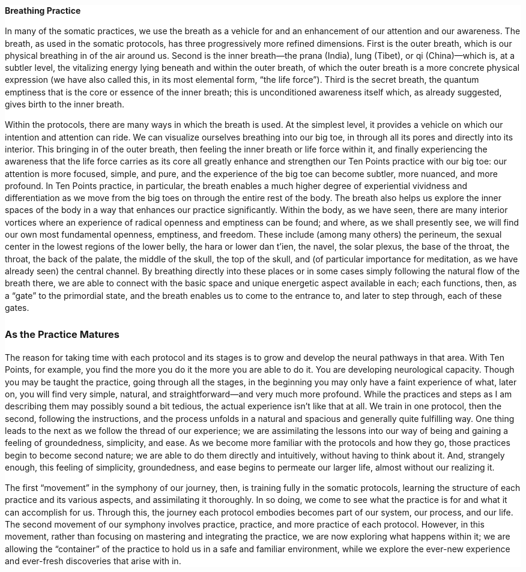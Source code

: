 **Breathing Practice**

In many of the somatic practices, we use the breath as a vehicle for and an enhancement of our attention and our awareness. The breath, as used in the somatic protocols, has three progressively more refined dimensions. First is the outer breath, which is our physical breathing in of the air around us. Second is the inner breath—the prana (India), lung (Tibet), or qi (China)—which is, at a subtler level, the vitalizing energy lying beneath and within the outer breath, of which the outer breath is a more concrete physical expression (we have also called this, in its most elemental form, “the life force”). Third is the secret breath, the quantum emptiness that is the core or essence of the inner breath; this is unconditioned awareness itself which, as already suggested, gives birth to the inner breath.

Within the protocols, there are many ways in which the breath is used. At the simplest level, it provides a vehicle on which our intention and attention can ride. We can visualize ourselves breathing into our big toe, in through all its pores and directly into its interior. This bringing in of the outer breath, then feeling the inner breath or life force within it, and finally experiencing the awareness that the life force carries as its core all greatly enhance and strengthen our Ten Points practice with our big toe: our attention is more focused, simple, and pure, and the experience of the big toe can become subtler, more nuanced, and more profound. In Ten Points practice, in particular, the breath enables a much higher degree of experiential vividness and differentiation as we move from the big toes on through the entire rest of the body. The breath also helps us explore the inner spaces of the body in a way that enhances our practice significantly. Within the body, as we have seen, there are many interior vortices where an experience of radical openness and emptiness can be found; and where, as we shall presently see, we will find our own most fundamental openness, emptiness, and freedom. These include (among many others) the perineum, the sexual center in the lowest regions of the lower belly, the hara or lower dan t’ien, the navel, the solar plexus, the base of the throat, the throat, the back of the palate, the middle of the skull, the top of the skull, and (of particular importance for meditation, as we have already seen) the central channel. By breathing directly into these places or in some cases simply following the natural flow of the breath there, we are able to connect with the basic space and unique energetic aspect available in each; each functions, then, as a “gate” to the primordial state, and the breath enables us to come to the entrance to, and later to step through, each of these gates.

### As the Practice Matures

The reason for taking time with each protocol and its stages is to grow and develop the neural pathways in that area. With Ten Points, for example, you find the more you do it the more you are able to do it. You are developing neurological capacity. Though you may be taught the practice, going through all the stages, in the beginning you may only have a faint experience of what, later on, you will find very simple, natural, and straightforward—and very much more profound. While the practices and steps as I am describing them may possibly sound a bit tedious, the actual experience isn’t like that at all. We train in one protocol, then the second, following the instructions, and the process unfolds in a natural and spacious and generally quite fulfilling way. One thing leads to the next as we follow the thread of our experience; we are assimilating the lessons into our way of being and gaining a feeling of groundedness, simplicity, and ease. As we become more familiar with the protocols and how they go, those practices begin to become second nature; we are able to do them directly and intuitively, without having to think about it. And, strangely enough, this feeling of simplicity, groundedness, and ease begins to permeate our larger life, almost without our realizing it.

The first “movement” in the symphony of our journey, then, is training fully in the somatic protocols, learning the structure of each practice and its various aspects, and assimilating it thoroughly. In so doing, we come to see what the practice is for and what it can accomplish for us. Through this, the journey each protocol embodies becomes part of our system, our process, and our life. The second movement of our symphony involves practice, practice, and more practice of each protocol. However, in this movement, rather than focusing on mastering and integrating the practice, we are now exploring what happens within it; we are allowing the “container” of the practice to hold us in a safe and familiar environment, while we explore the ever-new experience and ever-fresh discoveries that arise with in.
